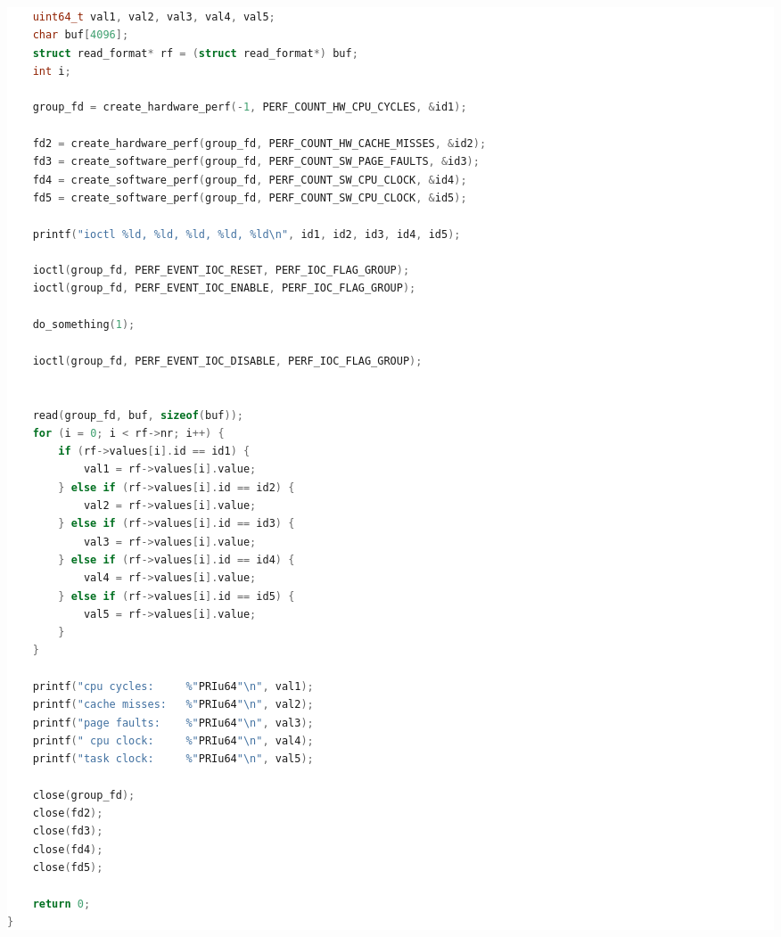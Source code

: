 ```c
    uint64_t val1, val2, val3, val4, val5;
    char buf[4096];
    struct read_format* rf = (struct read_format*) buf;
    int i;

    group_fd = create_hardware_perf(-1, PERF_COUNT_HW_CPU_CYCLES, &id1);
    
    fd2 = create_hardware_perf(group_fd, PERF_COUNT_HW_CACHE_MISSES, &id2);
    fd3 = create_software_perf(group_fd, PERF_COUNT_SW_PAGE_FAULTS, &id3);
    fd4 = create_software_perf(group_fd, PERF_COUNT_SW_CPU_CLOCK, &id4);
    fd5 = create_software_perf(group_fd, PERF_COUNT_SW_CPU_CLOCK, &id5);

    printf("ioctl %ld, %ld, %ld, %ld, %ld\n", id1, id2, id3, id4, id5);

    ioctl(group_fd, PERF_EVENT_IOC_RESET, PERF_IOC_FLAG_GROUP);
    ioctl(group_fd, PERF_EVENT_IOC_ENABLE, PERF_IOC_FLAG_GROUP);

    do_something(1);
    
    ioctl(group_fd, PERF_EVENT_IOC_DISABLE, PERF_IOC_FLAG_GROUP);


    read(group_fd, buf, sizeof(buf));
    for (i = 0; i < rf->nr; i++) {
        if (rf->values[i].id == id1) {
            val1 = rf->values[i].value;
        } else if (rf->values[i].id == id2) {
            val2 = rf->values[i].value;
        } else if (rf->values[i].id == id3) {
            val3 = rf->values[i].value;
        } else if (rf->values[i].id == id4) {
            val4 = rf->values[i].value;
        } else if (rf->values[i].id == id5) {
            val5 = rf->values[i].value;
        }
    }

    printf("cpu cycles:     %"PRIu64"\n", val1);
    printf("cache misses:   %"PRIu64"\n", val2);
    printf("page faults:    %"PRIu64"\n", val3);
    printf(" cpu clock:     %"PRIu64"\n", val4);
    printf("task clock:     %"PRIu64"\n", val5);

    close(group_fd);
    close(fd2);
    close(fd3);
    close(fd4);
    close(fd5);

    return 0;
}
```
